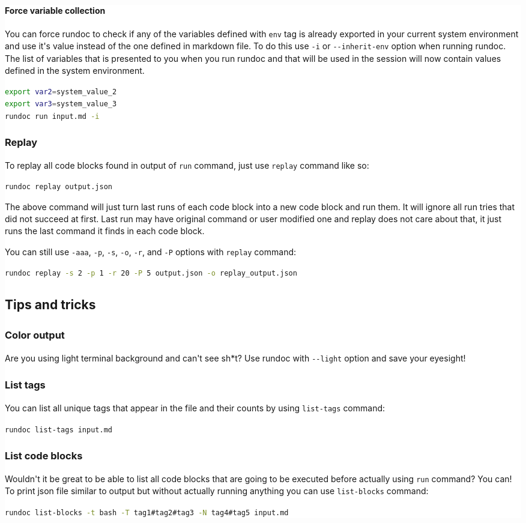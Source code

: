 #### Force variable collection

You can force rundoc to check if any of the variables defined with `env` tag is already exported in your current system environment and use it's value instead of the one defined in markdown file. To do this use `-i` or `--inherit-env` option when running rundoc. The list of variables that is presented to you when you run rundoc and that will be used in the session will now contain values defined in the system environment.

```bash
export var2=system_value_2
export var3=system_value_3
rundoc run input.md -i
```

### Replay

To replay all code blocks found in output of `run` command, just use `replay` command like so:

```bash
rundoc replay output.json
```

The above command will just turn last runs of each code block into a new code block and run them. It will ignore all run tries that did not succeed at first. Last run may have original command or user modified one and replay does not care about that, it just runs the last command it finds in each code block.

You can still use `-aaa`, `-p`, `-s`, `-o`, `-r`, and `-P` options with `replay` command:

```bash
rundoc replay -s 2 -p 1 -r 20 -P 5 output.json -o replay_output.json
```

Tips and tricks
-------------------------

### Color output

Are you using light terminal background and can't see sh\*t? Use rundoc with `--light` option and save your eyesight!

### List tags

You can list all unique tags that appear in the file and their counts by using `list-tags` command:

```bash
rundoc list-tags input.md
```

### List code blocks

Wouldn't it be great to be able to list all code blocks that are going to be executed before actually using `run` command? You can! To print json file similar to output but without actually running anything you can use `list-blocks` command:

```bash
rundoc list-blocks -t bash -T tag1#tag2#tag3 -N tag4#tag5 input.md
```
